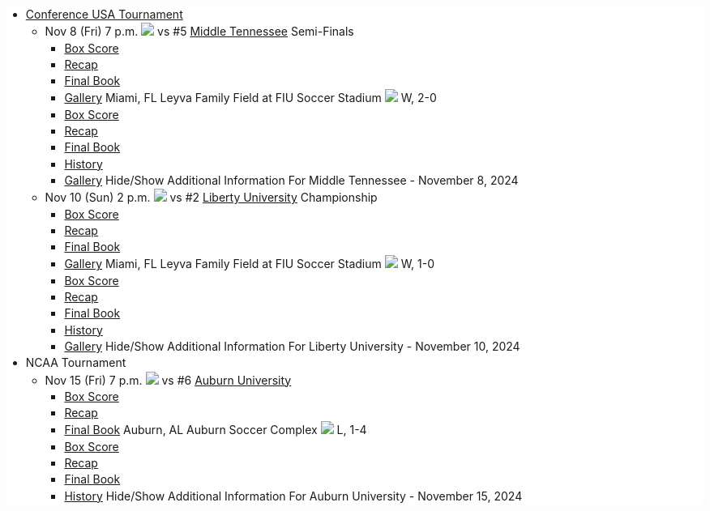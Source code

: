   * [ Conference USA Tournament ](http://conferenceusa.com/index.aspx)
    * Nov 8 (Fri) 7 p.m. ![](https://fiusports.com/images/2022/8/9/ESPN_.png)
vs
#5 [Middle Tennessee](http://www.goblueraiders.com)
Semi-Finals 
      * [Box Score](https://fiusports.com/sports/womens-soccer/stats/2024/middle-tennessee/boxscore/12514)
      * [Recap](https://fiusports.com/news/2024/11/8/moving-on-fiu-will-play-liberty-in-the-cusa-womens-soccer-championships-after-beating-mtsu-2-0.aspx)
      * [Final Book](https://fiusports.com/documents/2024/11/8/326639.PDF)
      * [Gallery](https://fiusports.com/galleries?gallery=261)
Miami, FL Leyva Family Field at FIU Soccer Stadium
![](https://fiusports.com/images/2022/8/9/ESPN_.png)
W, 2-0
      * [Box Score](https://fiusports.com/sports/womens-soccer/stats/2024/middle-tennessee/boxscore/12514)
      * [Recap](https://fiusports.com/news/2024/11/8/moving-on-fiu-will-play-liberty-in-the-cusa-womens-soccer-championships-after-beating-mtsu-2-0.aspx)
      * [Final Book](https://fiusports.com/documents/2024/11/8/326639.PDF)
      * [History](https://fiusports.com/sports/womens-soccer/opponent-history/middle-tennessee/7)
      * [Gallery](https://fiusports.com/galleries?gallery=261)
Hide/Show Additional Information For Middle Tennessee - November 8, 2024 
    * Nov 10 (Sun) 2 p.m. ![](https://fiusports.com/images/2022/8/9/ESPN_.png)
vs
#2 [Liberty University](http://www.libertyflames.com)
Championship 
      * [Box Score](https://fiusports.com/sports/womens-soccer/stats/2024/liberty-university/boxscore/12689)
      * [Recap](https://fiusports.com/news/2024/11/10/womens-soccer-are-cusa-champions-for-the-first-time-in-program-history.aspx)
      * [Final Book](https://fiusports.com/documents/2024/11/10/326638.PDF)
      * [Gallery](https://fiusports.com/galleries?gallery=263)
Miami, FL Leyva Family Field at FIU Soccer Stadium
![](https://fiusports.com/images/2022/8/9/ESPN_.png)
W, 1-0
      * [Box Score](https://fiusports.com/sports/womens-soccer/stats/2024/liberty-university/boxscore/12689)
      * [Recap](https://fiusports.com/news/2024/11/10/womens-soccer-are-cusa-champions-for-the-first-time-in-program-history.aspx)
      * [Final Book](https://fiusports.com/documents/2024/11/10/326638.PDF)
      * [History](https://fiusports.com/sports/womens-soccer/opponent-history/liberty-university/1562)
      * [Gallery](https://fiusports.com/galleries?gallery=263)
Hide/Show Additional Information For Liberty University - November 10, 2024 
  * NCAA Tournament 
    * Nov 15 (Fri) 7 p.m. ![](https://fiusports.com/images/2022/8/9/ESPN_.png)
vs
#6 [Auburn University](http://www.auburntigers.com/)
      * [Box Score](https://fiusports.com/sports/womens-soccer/stats/2024/auburn-university/boxscore/12691)
      * [Recap](https://fiusports.com/news/2024/11/15/womens-soccer-sees-their-season-end-in-the-first-round-of-the-ncaa-tournament.aspx)
      * [Final Book](https://fiusports.com/documents/2024/11/15/327822.PDF)
Auburn, AL Auburn Soccer Complex
![](https://fiusports.com/images/2022/8/9/ESPN_.png)
L, 1-4
      * [Box Score](https://fiusports.com/sports/womens-soccer/stats/2024/auburn-university/boxscore/12691)
      * [Recap](https://fiusports.com/news/2024/11/15/womens-soccer-sees-their-season-end-in-the-first-round-of-the-ncaa-tournament.aspx)
      * [Final Book](https://fiusports.com/documents/2024/11/15/327822.PDF)
      * [History](https://fiusports.com/sports/womens-soccer/opponent-history/auburn-university/145)
Hide/Show Additional Information For Auburn University - November 15, 2024 